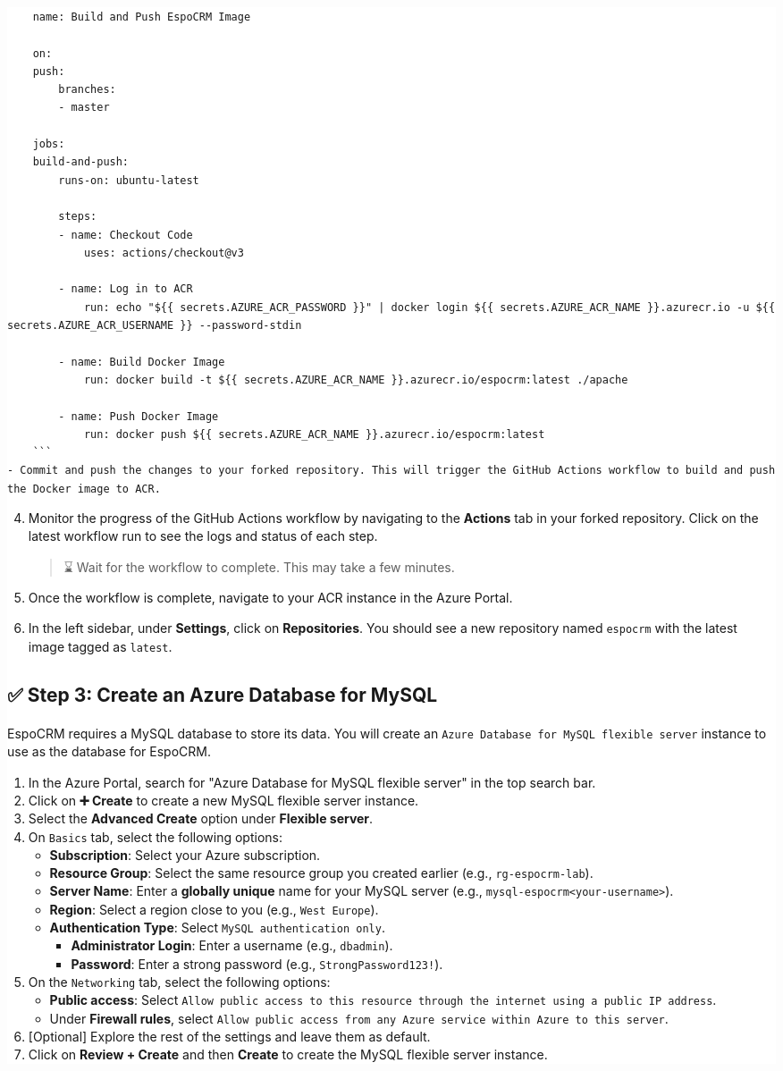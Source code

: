        name: Build and Push EspoCRM Image

        on:
        push:
            branches:
            - master

        jobs:
        build-and-push:
            runs-on: ubuntu-latest

            steps:
            - name: Checkout Code
                uses: actions/checkout@v3

            - name: Log in to ACR
                run: echo "${{ secrets.AZURE_ACR_PASSWORD }}" | docker login ${{ secrets.AZURE_ACR_NAME }}.azurecr.io -u ${{ secrets.AZURE_ACR_USERNAME }} --password-stdin

            - name: Build Docker Image
                run: docker build -t ${{ secrets.AZURE_ACR_NAME }}.azurecr.io/espocrm:latest ./apache

            - name: Push Docker Image
                run: docker push ${{ secrets.AZURE_ACR_NAME }}.azurecr.io/espocrm:latest
        ```
    - Commit and push the changes to your forked repository. This will trigger the GitHub Actions workflow to build and push the Docker image to ACR.
4. Monitor the progress of the GitHub Actions workflow by navigating to the **Actions** tab in your forked repository. Click on the latest workflow run to see the logs and status of each step.

    > ⌛ Wait for the workflow to complete. This may take a few minutes.

5. Once the workflow is complete, navigate to your ACR instance in the Azure Portal.
6. In the left sidebar, under **Settings**, click on **Repositories**. You should see a new repository named `espocrm` with the latest image tagged as `latest`.

## ✅ Step 3: Create an Azure Database for MySQL

EspoCRM requires a MySQL database to store its data. You will create an `Azure Database for MySQL flexible server` instance to use as the database for EspoCRM.

1. In the Azure Portal, search for "Azure Database for MySQL flexible server" in the top search bar.
2. Click on **➕ Create** to create a new MySQL flexible server instance.
3. Select the **Advanced Create** option under **Flexible server**.
4. On `Basics` tab, select the following options:
   - **Subscription**: Select your Azure subscription.
   - **Resource Group**: Select the same resource group you created earlier (e.g., `rg-espocrm-lab`).
   - **Server Name**: Enter a **globally unique** name for your MySQL server (e.g., `mysql-espocrm<your-username>`).
   - **Region**: Select a region close to you (e.g., `West Europe`).
   - **Authentication Type**: Select `MySQL authentication only`.
     - **Administrator Login**: Enter a username (e.g., `dbadmin`).
     - **Password**: Enter a strong password (e.g., `StrongPassword123!`).
5. On the `Networking` tab, select the following options:
   - **Public access**: Select `Allow public access to this resource through the internet using a public IP address`.
   - Under **Firewall rules**, select `Allow public access from any Azure service within Azure to this server`.
6. [Optional] Explore the rest of the settings and leave them as default.
7. Click on **Review + Create** and then **Create** to create the MySQL flexible server instance.
